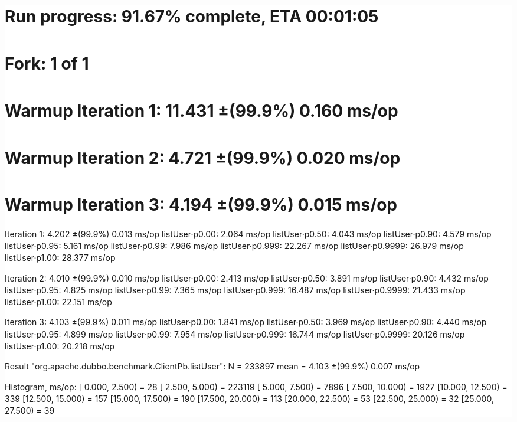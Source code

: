 # Run progress: 91.67% complete, ETA 00:01:05
# Fork: 1 of 1
# Warmup Iteration   1: 11.431 ±(99.9%) 0.160 ms/op
# Warmup Iteration   2: 4.721 ±(99.9%) 0.020 ms/op
# Warmup Iteration   3: 4.194 ±(99.9%) 0.015 ms/op
Iteration   1: 4.202 ±(99.9%) 0.013 ms/op
                 listUser·p0.00:   2.064 ms/op
                 listUser·p0.50:   4.043 ms/op
                 listUser·p0.90:   4.579 ms/op
                 listUser·p0.95:   5.161 ms/op
                 listUser·p0.99:   7.986 ms/op
                 listUser·p0.999:  22.267 ms/op
                 listUser·p0.9999: 26.979 ms/op
                 listUser·p1.00:   28.377 ms/op

Iteration   2: 4.010 ±(99.9%) 0.010 ms/op
                 listUser·p0.00:   2.413 ms/op
                 listUser·p0.50:   3.891 ms/op
                 listUser·p0.90:   4.432 ms/op
                 listUser·p0.95:   4.825 ms/op
                 listUser·p0.99:   7.365 ms/op
                 listUser·p0.999:  16.487 ms/op
                 listUser·p0.9999: 21.433 ms/op
                 listUser·p1.00:   22.151 ms/op

Iteration   3: 4.103 ±(99.9%) 0.011 ms/op
                 listUser·p0.00:   1.841 ms/op
                 listUser·p0.50:   3.969 ms/op
                 listUser·p0.90:   4.440 ms/op
                 listUser·p0.95:   4.899 ms/op
                 listUser·p0.99:   7.954 ms/op
                 listUser·p0.999:  16.744 ms/op
                 listUser·p0.9999: 20.126 ms/op
                 listUser·p1.00:   20.218 ms/op



Result "org.apache.dubbo.benchmark.ClientPb.listUser":
  N = 233897
  mean =      4.103 ±(99.9%) 0.007 ms/op

  Histogram, ms/op:
    [ 0.000,  2.500) = 28 
    [ 2.500,  5.000) = 223119 
    [ 5.000,  7.500) = 7896 
    [ 7.500, 10.000) = 1927 
    [10.000, 12.500) = 339 
    [12.500, 15.000) = 157 
    [15.000, 17.500) = 190 
    [17.500, 20.000) = 113 
    [20.000, 22.500) = 53 
    [22.500, 25.000) = 32 
    [25.000, 27.500) = 39 
